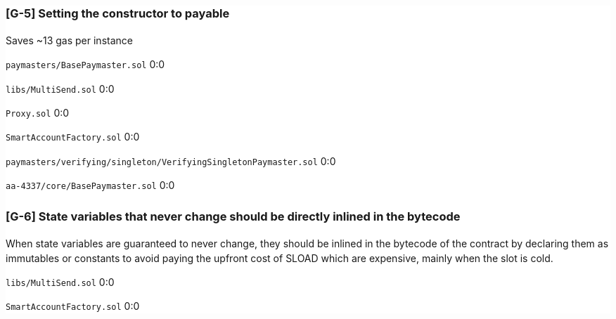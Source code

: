 ```solidity
```

### [G-5] Setting the constructor to payable


Saves ~13 gas per instance

`paymasters/BasePaymaster.sol`
0:0

```solidity
```

`libs/MultiSend.sol`
0:0

```solidity
```

`Proxy.sol`
0:0

```solidity
```

`SmartAccountFactory.sol`
0:0

```solidity
```

`paymasters/verifying/singleton/VerifyingSingletonPaymaster.sol`
0:0

```solidity
```

`aa-4337/core/BasePaymaster.sol`
0:0

```solidity
```

### [G-6] State variables that never change should be directly inlined in the bytecode


When state variables are guaranteed to never change, they should be inlined in the bytecode of the contract by declaring them as immutables or constants to avoid paying the upfront cost of SLOAD which are expensive, mainly when the slot is cold.

`libs/MultiSend.sol`
0:0

```solidity
```

`SmartAccountFactory.sol`
0:0

```solidity
```
